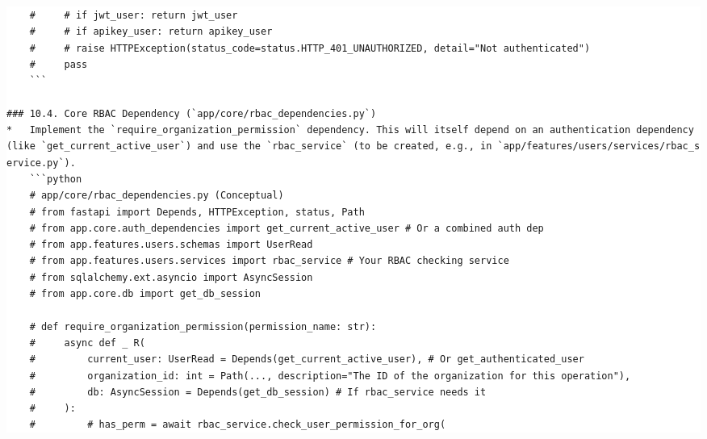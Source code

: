         #     # if jwt_user: return jwt_user
        #     # if apikey_user: return apikey_user
        #     # raise HTTPException(status_code=status.HTTP_401_UNAUTHORIZED, detail="Not authenticated")
        #     pass
        ```

    ### 10.4. Core RBAC Dependency (`app/core/rbac_dependencies.py`)
    *   Implement the `require_organization_permission` dependency. This will itself depend on an authentication dependency (like `get_current_active_user`) and use the `rbac_service` (to be created, e.g., in `app/features/users/services/rbac_service.py`).
        ```python
        # app/core/rbac_dependencies.py (Conceptual)
        # from fastapi import Depends, HTTPException, status, Path
        # from app.core.auth_dependencies import get_current_active_user # Or a combined auth dep
        # from app.features.users.schemas import UserRead
        # from app.features.users.services import rbac_service # Your RBAC checking service
        # from sqlalchemy.ext.asyncio import AsyncSession
        # from app.core.db import get_db_session

        # def require_organization_permission(permission_name: str):
        #     async def _ R(
        #         current_user: UserRead = Depends(get_current_active_user), # Or get_authenticated_user
        #         organization_id: int = Path(..., description="The ID of the organization for this operation"),
        #         db: AsyncSession = Depends(get_db_session) # If rbac_service needs it
        #     ):
        #         # has_perm = await rbac_service.check_user_permission_for_org(